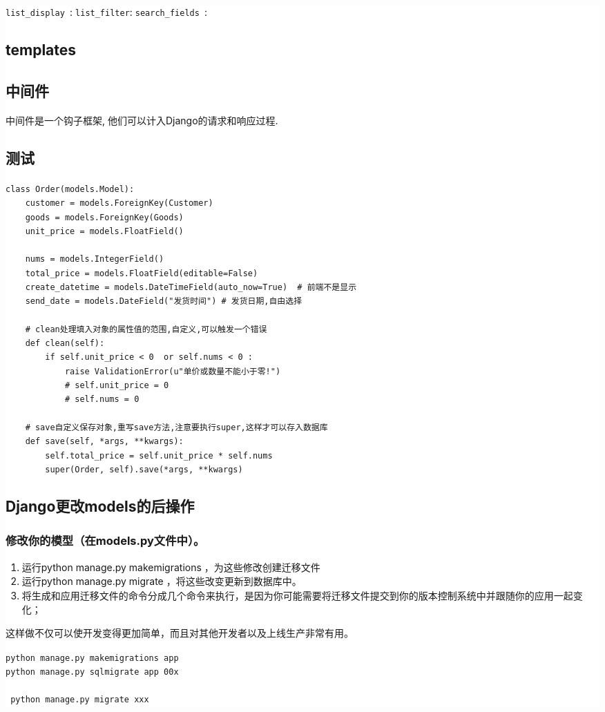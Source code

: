 `list_display `:
`list_filter`:
`search_fields `:


## templates



##  中间件

中间件是一个钩子框架, 他们可以计入Django的请求和响应过程.


## 测试



```
class Order(models.Model):
    customer = models.ForeignKey(Customer)
    goods = models.ForeignKey(Goods)
    unit_price = models.FloatField()

    nums = models.IntegerField()
    total_price = models.FloatField(editable=False)
    create_datetime = models.DateTimeField(auto_now=True)  # 前端不是显示
    send_date = models.DateField("发货时间") # 发货日期,自由选择

    # clean处理填入对象的属性值的范围,自定义,可以触发一个错误
    def clean(self): 
        if self.unit_price < 0  or self.nums < 0 :
            raise ValidationError(u"单价或数量不能小于零!")
            # self.unit_price = 0
            # self.nums = 0
    
    # save自定义保存对象,重写save方法,注意要执行super,这样才可以存入数据库
    def save(self, *args, **kwargs):
        self.total_price = self.unit_price * self.nums
        super(Order, self).save(*args, **kwargs)
```

## Django更改models的后操作



### 修改你的模型（在models.py文件中）。
1. 运行python manage.py makemigrations ，为这些修改创建迁移文件
2. 运行python manage.py migrate ，将这些改变更新到数据库中。
3. 将生成和应用迁移文件的命令分成几个命令来执行，是因为你可能需要将迁移文件提交到你的版本控制系统中并跟随你的应用一起变化； 

这样做不仅可以使开发变得更加简单，而且对其他开发者以及上线生产非常有用。

```
python manage.py makemigrations app
python manage.py sqlmigrate app 00x

 python manage.py migrate xxx
```
